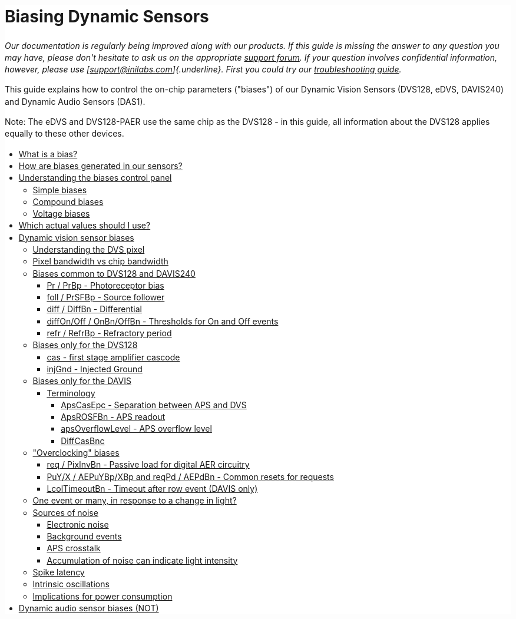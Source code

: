 # Biasing Dynamic Sensors

*Our documentation is regularly being improved along with our products.
If this guide is missing the answer to any question you may have, please
don't hesitate to ask us on the appropriate [support
forum](https://groups.google.com/d/forum/davis-users/). If
your question involves confidential information, however, please use
[support@inilabs.com]{.underline}. First you could try our*
*[troubleshooting
guide](https://www.inilabs.com/support/faq/).*

This guide explains how to control the on-chip parameters ("biases") of
our Dynamic Vision Sensors (DVS128, eDVS, DAVIS240) and Dynamic Audio
Sensors (DAS1).

Note: The eDVS and DVS128-PAER use the same chip as the DVS128 - in this
guide, all information about the DVS128 applies equally to these other
devices.

- [What is a bias?](#what-is-a-bias)
- [How are biases generated in our sensors?](#how-are-biases-generated-in-our-sensors)
- [Understanding the biases control panel](#understanding-the-biases-control-panel)
  - [Simple biases](#simple-biases)
  - [Compound biases](#compound-biases)
  - [Voltage biases](#voltage-biases)
- [Which actual values should I use?](#which-actual-values-should-i-use)
- [Dynamic vision sensor biases](#dynamic-vision-sensor-biases)
  - [Understanding the DVS pixel](#understanding-the-dvs-pixel)
  - [Pixel bandwidth vs chip bandwidth](#pixel-bandwidth-vs-chip-bandwidth)
  - [Biases common to DVS128 and DAVIS240](#biases-common-to-dvs128-and-davis240)
    - [Pr / PrBp - Photoreceptor bias](#pr-prbp---photoreceptor-bias)
    - [foll / PrSFBp - Source follower](#foll-prsfbp---source-follower)
    - [diff / DiffBn - Differential](#diff-diffbn---differential)
    - [diffOn/Off / OnBn/OffBn - Thresholds for On and Off events](#diffonoff-onbnoffbn---thresholds-for-on-and-off-events)
    - [refr / RefrBp - Refractory period](#refr-refrbp---refractory-period)
  - [Biases only for the DVS128](#biases-only-for-the-dvs128)
      - [cas - first stage amplifier cascode](#cas---first-stage-amplifier-cascode)
      - [injGnd - Injected Ground](#injgnd---injected-ground)
  - [Biases only for the DAVIS](#biases-only-for-the-davis)
      - [Terminology](#terminology)
        - [ApsCasEpc - Separation between APS and DVS](#apscasepc---separation-between-aps-and-dvs)
        - [ApsROSFBn - APS readout](#apsrosfbn---aps-readout)
        - [apsOverflowLevel - APS overflow level](#apsoverflowlevel---aps-overflow-level)
        - [DiffCasBnc](#diffcasbnc)
  - ["Overclocking" biases](#overclocking-biases)
    - [req / PixInvBn - Passive load for digital AER circuitry](#req-pixinvbn---passive-load-for-digital-aer-circuitry)
    - [PuY/X / AEPuYBp/XBp and reqPd / AEPdBn - Common resets for requests](#puyx-aepuybpxbp-and-reqpd-aepdbn---common-resets-for-requests)
    - [LcolTimeoutBn - Timeout after row event (DAVIS only)](#lcoltimeoutbn---timeout-after-row-event-davis-only)
  - [One event or many, in response to a change in light?](#one-event-or-many-in-response-to-a-change-in-light)
  - [Sources of noise](#sources-of-noise)
    - [Electronic noise](#electronic-noise)
    - [Background events](#background-events)
    - [APS crosstalk](#aps-crosstalk)
    - [Accumulation of noise can indicate light intensity](#accumulation-of-noise-can-indicate-light-intensity)
  - [Spike latency](#spike-latency)
  - [Intrinsic oscillations](#intrinsic-oscillations)
  - [Implications for power consumption](#implications-for-power-consumption)
- [Dynamic audio sensor biases (NOT)](#dynamic-audio-sensor-biases)